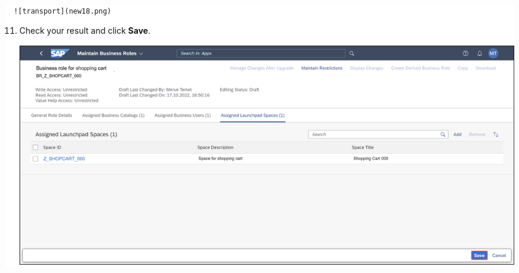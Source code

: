       ![transport](new18.png)

  11. Check your result and click **Save**.

      ![transport](new19.png)
